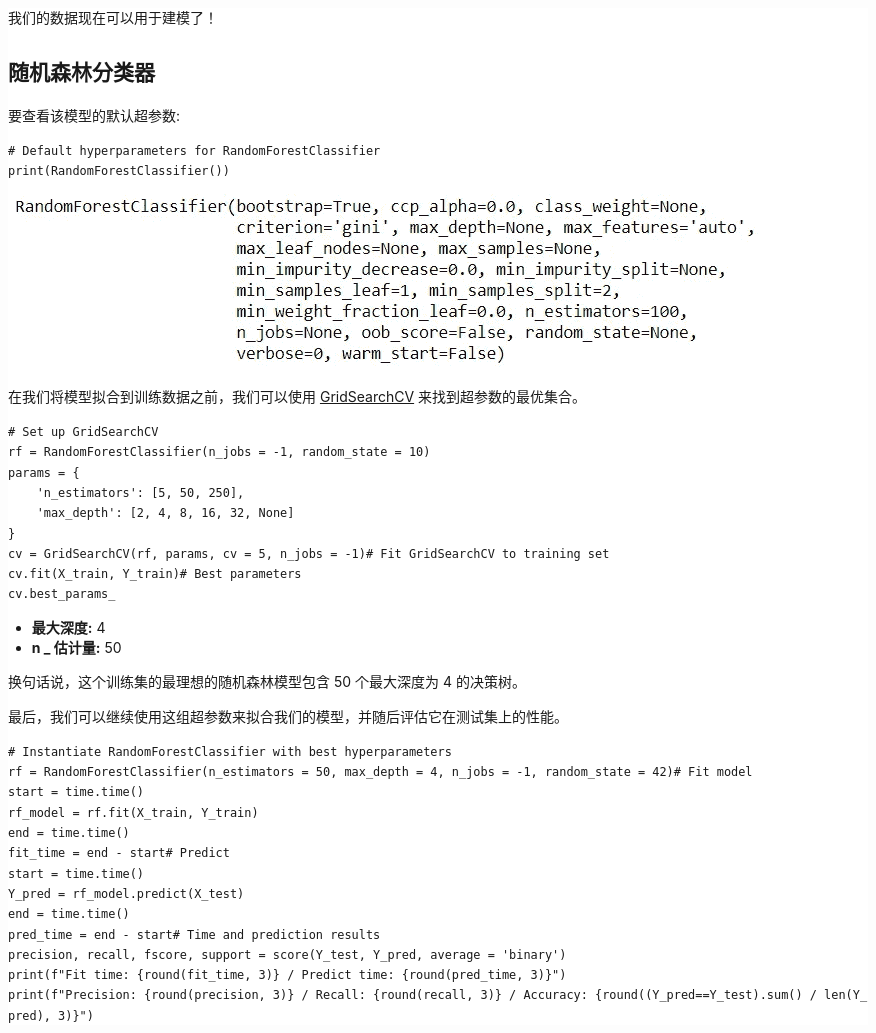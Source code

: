 我们的数据现在可以用于建模了！

## 随机森林分类器

要查看该模型的默认超参数:

```
# Default hyperparameters for RandomForestClassifier 
print(RandomForestClassifier())
```

![](img/13a9412f60d9fdabca2801eac1c55b72.png)

在我们将模型拟合到训练数据之前，我们可以使用 [GridSearchCV](http://scikit-learn.org/stable/modules/generated/sklearn.model_selection.GridSearchCV.html) 来找到超参数的最优集合。

```
# Set up GridSearchCV
rf = RandomForestClassifier(n_jobs = -1, random_state = 10)
params = {
    'n_estimators': [5, 50, 250],
    'max_depth': [2, 4, 8, 16, 32, None]
}
cv = GridSearchCV(rf, params, cv = 5, n_jobs = -1)# Fit GridSearchCV to training set 
cv.fit(X_train, Y_train)# Best parameters
cv.best_params_
```

*   **最大深度:** 4
*   **n _ 估计量:** 50

换句话说，这个训练集的最理想的随机森林模型包含 50 个最大深度为 4 的决策树。

最后，我们可以继续使用这组超参数来拟合我们的模型，并随后评估它在测试集上的性能。

```
# Instantiate RandomForestClassifier with best hyperparameters 
rf = RandomForestClassifier(n_estimators = 50, max_depth = 4, n_jobs = -1, random_state = 42)# Fit model
start = time.time()
rf_model = rf.fit(X_train, Y_train)
end = time.time()
fit_time = end - start# Predict 
start = time.time()
Y_pred = rf_model.predict(X_test)
end = time.time()
pred_time = end - start# Time and prediction results
precision, recall, fscore, support = score(Y_test, Y_pred, average = 'binary')
print(f"Fit time: {round(fit_time, 3)} / Predict time: {round(pred_time, 3)}")
print(f"Precision: {round(precision, 3)} / Recall: {round(recall, 3)} / Accuracy: {round((Y_pred==Y_test).sum() / len(Y_pred), 3)}")
```
